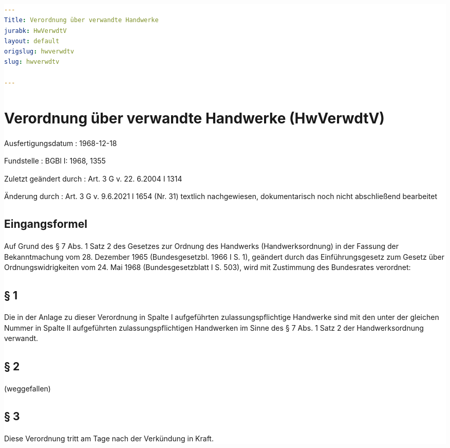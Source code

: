 ```yaml
---
Title: Verordnung über verwandte Handwerke
jurabk: HwVerwdtV
layout: default
origslug: hwverwdtv
slug: hwverwdtv

---
```


# Verordnung über verwandte Handwerke (HwVerwdtV)

Ausfertigungsdatum
:   1968-12-18

Fundstelle
:   BGBl I: 1968, 1355

Zuletzt geändert durch
:   Art. 3 G v. 22. 6.2004 I 1314

Änderung durch
:   Art. 3 G v. 9.6.2021 I 1654 (Nr. 31) textlich nachgewiesen, dokumentarisch noch nicht abschließend bearbeitet


## Eingangsformel

Auf Grund des § 7 Abs. 1 Satz 2 des Gesetzes zur Ordnung des Handwerks
(Handwerksordnung) in der Fassung der Bekanntmachung vom 28. Dezember
1965 (Bundesgesetzbl. 1966 I S. 1), geändert durch das
Einführungsgesetz zum Gesetz über Ordnungswidrigkeiten vom 24. Mai
1968 (Bundesgesetzblatt I S. 503), wird mit Zustimmung des Bundesrates
verordnet:


## § 1

Die in der Anlage zu dieser Verordnung in Spalte I aufgeführten
zulassungspflichtige Handwerke sind mit den unter der gleichen Nummer
in Spalte II aufgeführten zulassungspflichtigen Handwerken im Sinne
des § 7 Abs. 1 Satz 2 der Handwerksordnung verwandt.


## § 2

(weggefallen)


## § 3

Diese Verordnung tritt am Tage nach der Verkündung in Kraft.

